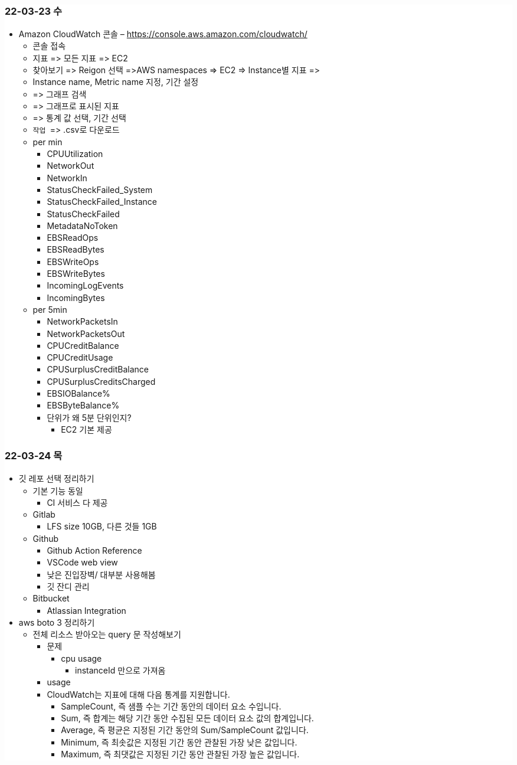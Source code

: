 ### 22-03-23 수

- Amazon CloudWatch 콘솔 – https://console.aws.amazon.com/cloudwatch/
    - 콘솔 접속
    - 지표  => 모든 지표 => EC2 
    - 찾아보기 => Reigon 선택 =>AWS namespaces => EC2 => Instance별 지표 => 
    - Instance name, Metric name 지정, 기간 설정 
    - => 그래프 검색
    - => 그래프로 표시된 지표 
    - => 통계 값 선택, 기간 선택
    - `작업 `=> .csv로 다운로드
    - per min
        - CPUUtilization
        - NetworkOut
        - NetworkIn
        - StatusCheckFailed_System
        - StatusCheckFailed_Instance
        - StatusCheckFailed
        - MetadataNoToken
        - EBSReadOps
        - EBSReadBytes
        - EBSWriteOps
        - EBSWriteBytes
        - IncomingLogEvents
        - IncomingBytes
    - per 5min
        - NetworkPacketsIn
        - NetworkPacketsOut
        - CPUCreditBalance
        - CPUCreditUsage
        - CPUSurplusCreditBalance
        - CPUSurplusCreditsCharged
        - EBSIOBalance%
        - EBSByteBalance%
        - 단위가 왜 5분 단위인지? 
            - EC2 기본 제공

### 22-03-24 목

- 깃 레포 선택 정리하기
    - 기본 기능 동일
        - CI 서비스 다 제공
    - Gitlab
        - LFS size 10GB, 다른 것들 1GB
    - Github
        - Github Action Reference
        - VSCode web view
        - 낮은 진입장벽/ 대부분 사용해봄
        - 깃 잔디 관리
    - Bitbucket
        - Atlassian Integration
- aws boto 3 정리하기 
    - 전체 리소스 받아오는 query 문 작성해보기
        - 문제
            - cpu usage
                - instanceId 만으로 가져옴
        - usage 
        - CloudWatch는 지표에 대해 다음 통계를 지원합니다.
            - SampleCount, 즉 샘플 수는 기간 동안의 데이터 요소 수입니다.
            - Sum, 즉 합계는 해당 기간 동안 수집된 모든 데이터 요소 값의 합계입니다.
            - Average, 즉 평균은 지정된 기간 동안의 Sum/SampleCount 값입니다.
            - Minimum, 즉 최솟값은 지정된 기간 동안 관찰된 가장 낮은 값입니다.
            - Maximum, 즉 최댓값은 지정된 기간 동안 관찰된 가장 높은 값입니다.